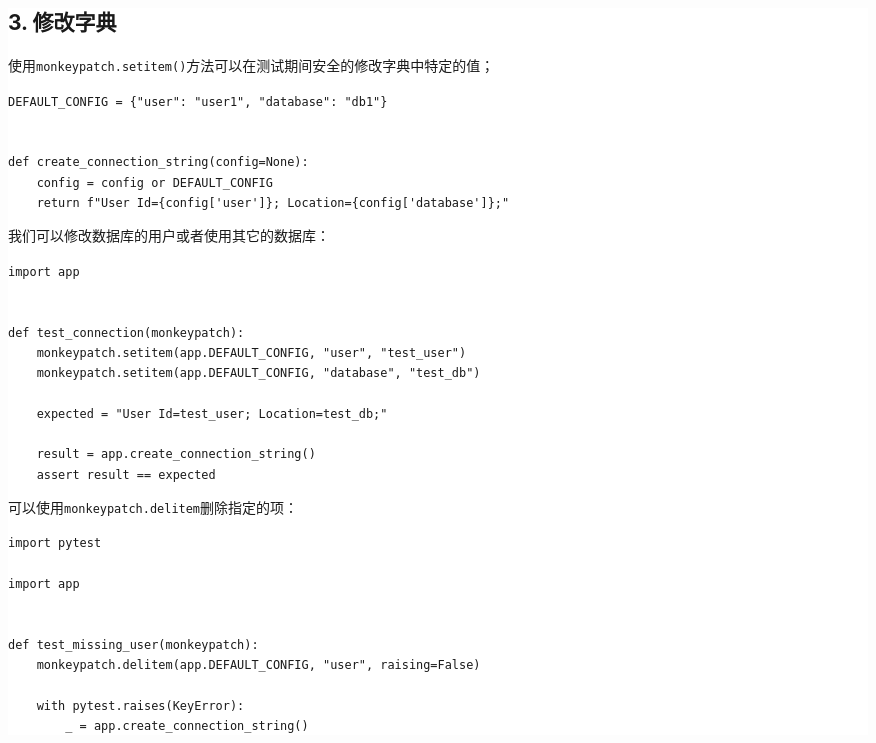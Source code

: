 ## 3. 修改字典

使用`monkeypatch.setitem()`方法可以在测试期间安全的修改字典中特定的值；

```
DEFAULT_CONFIG = {"user": "user1", "database": "db1"}


def create_connection_string(config=None):
    config = config or DEFAULT_CONFIG
    return f"User Id={config['user']}; Location={config['database']};"
```

我们可以修改数据库的用户或者使用其它的数据库：

```
import app


def test_connection(monkeypatch):
    monkeypatch.setitem(app.DEFAULT_CONFIG, "user", "test_user")
    monkeypatch.setitem(app.DEFAULT_CONFIG, "database", "test_db")

    expected = "User Id=test_user; Location=test_db;"

    result = app.create_connection_string()
    assert result == expected
```

可以使用`monkeypatch.delitem`删除指定的项：

```
import pytest

import app


def test_missing_user(monkeypatch):
    monkeypatch.delitem(app.DEFAULT_CONFIG, "user", raising=False)

    with pytest.raises(KeyError):
        _ = app.create_connection_string()
```

